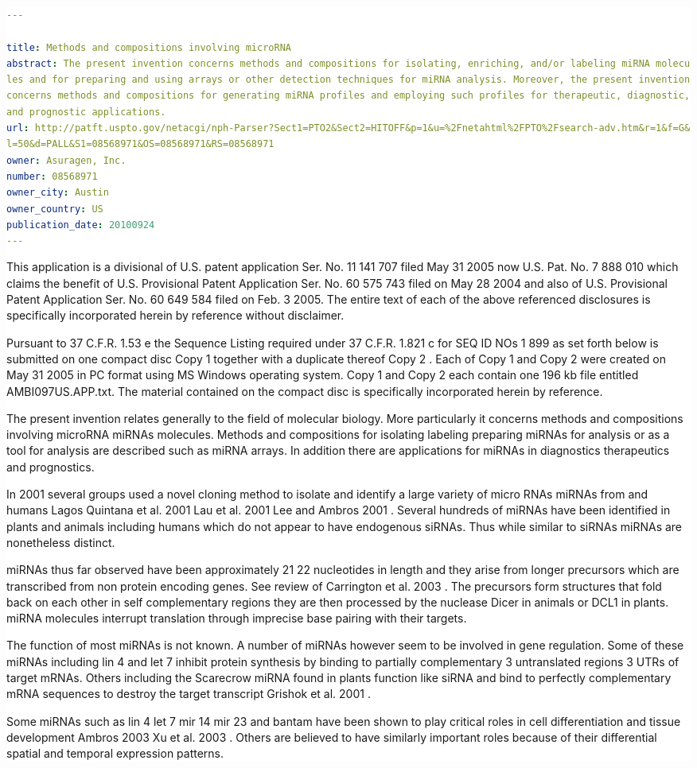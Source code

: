 ```yaml
---

title: Methods and compositions involving microRNA
abstract: The present invention concerns methods and compositions for isolating, enriching, and/or labeling miRNA molecules and for preparing and using arrays or other detection techniques for miRNA analysis. Moreover, the present invention concerns methods and compositions for generating miRNA profiles and employing such profiles for therapeutic, diagnostic, and prognostic applications.
url: http://patft.uspto.gov/netacgi/nph-Parser?Sect1=PTO2&Sect2=HITOFF&p=1&u=%2Fnetahtml%2FPTO%2Fsearch-adv.htm&r=1&f=G&l=50&d=PALL&S1=08568971&OS=08568971&RS=08568971
owner: Asuragen, Inc.
number: 08568971
owner_city: Austin
owner_country: US
publication_date: 20100924
---
```

This application is a divisional of U.S. patent application Ser. No. 11 141 707 filed May 31 2005 now U.S. Pat. No. 7 888 010 which claims the benefit of U.S. Provisional Patent Application Ser. No. 60 575 743 filed on May 28 2004 and also of U.S. Provisional Patent Application Ser. No. 60 649 584 filed on Feb. 3 2005. The entire text of each of the above referenced disclosures is specifically incorporated herein by reference without disclaimer.

Pursuant to 37 C.F.R. 1.53 e the Sequence Listing required under 37 C.F.R. 1.821 c for SEQ ID NOs 1 899 as set forth below is submitted on one compact disc Copy 1 together with a duplicate thereof Copy 2 . Each of Copy 1 and Copy 2 were created on May 31 2005 in PC format using MS Windows operating system. Copy 1 and Copy 2 each contain one 196 kb file entitled AMBI097US.APP.txt. The material contained on the compact disc is specifically incorporated herein by reference.

The present invention relates generally to the field of molecular biology. More particularly it concerns methods and compositions involving microRNA miRNAs molecules. Methods and compositions for isolating labeling preparing miRNAs for analysis or as a tool for analysis are described such as miRNA arrays. In addition there are applications for miRNAs in diagnostics therapeutics and prognostics.

In 2001 several groups used a novel cloning method to isolate and identify a large variety of micro RNAs miRNAs from and humans Lagos Quintana et al. 2001 Lau et al. 2001 Lee and Ambros 2001 . Several hundreds of miRNAs have been identified in plants and animals including humans which do not appear to have endogenous siRNAs. Thus while similar to siRNAs miRNAs are nonetheless distinct.

miRNAs thus far observed have been approximately 21 22 nucleotides in length and they arise from longer precursors which are transcribed from non protein encoding genes. See review of Carrington et al. 2003 . The precursors form structures that fold back on each other in self complementary regions they are then processed by the nuclease Dicer in animals or DCL1 in plants. miRNA molecules interrupt translation through imprecise base pairing with their targets.

The function of most miRNAs is not known. A number of miRNAs however seem to be involved in gene regulation. Some of these miRNAs including lin 4 and let 7 inhibit protein synthesis by binding to partially complementary 3 untranslated regions 3 UTRs of target mRNAs. Others including the Scarecrow miRNA found in plants function like siRNA and bind to perfectly complementary mRNA sequences to destroy the target transcript Grishok et al. 2001 .

Some miRNAs such as lin 4 let 7 mir 14 mir 23 and bantam have been shown to play critical roles in cell differentiation and tissue development Ambros 2003 Xu et al. 2003 . Others are believed to have similarly important roles because of their differential spatial and temporal expression patterns.
